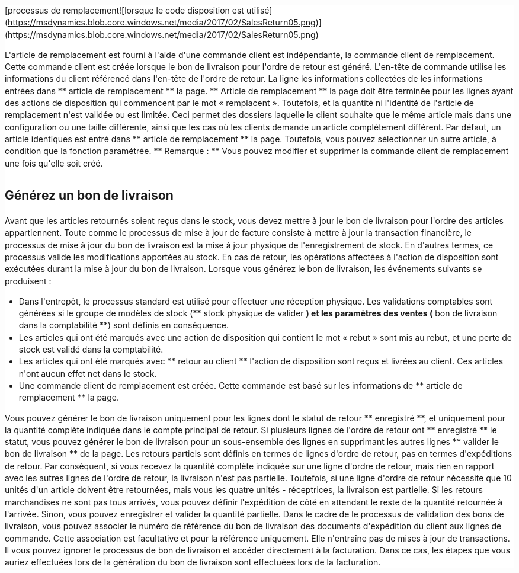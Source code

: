 [processus de remplacement![lorsque le code disposition est utilisé] (https://msdynamics.blob.core.windows.net/media/2017/02/SalesReturn05.png)] (https://msdynamics.blob.core.windows.net/media/2017/02/SalesReturn05.png)  

L'article de remplacement est fourni à l'aide d'une commande client est indépendante, la commande client de remplacement. Cette commande client est créée lorsque le bon de livraison pour l'ordre de retour est généré. L'en-tête de commande utilise les informations du client référencé dans l'en-tête de l'ordre de retour. La ligne les informations collectées de les informations entrées dans ** article de remplacement ** la page. ** Article de remplacement ** la page doit être terminée pour les lignes ayant des actions de disposition qui commencent par le mot « remplacent ». Toutefois, et la quantité ni l'identité de l'article de remplacement n'est validée ou est limitée. Ceci permet des dossiers laquelle le client souhaite que le même article mais dans une configuration ou une taille différente, ainsi que les cas où les clients demande un article complètement différent. Par défaut, un article identiques est entré dans ** article de remplacement ** la page. Toutefois, vous pouvez sélectionner un autre article, à condition que la fonction paramétrée. ** Remarque : ** Vous pouvez modifier et supprimer la commande client de remplacement une fois qu'elle soit créé.

## <a name="generate-a-packing-slip"></a>Générez un bon de livraison
Avant que les articles retournés soient reçus dans le stock, vous devez mettre à jour le bon de livraison pour l'ordre des articles appartiennent. Toute comme le processus de mise à jour de facture consiste à mettre à jour la transaction financière, le processus de mise à jour du bon de livraison est la mise à jour physique de l'enregistrement de stock. En d'autres termes, ce processus valide les modifications apportées au stock. En cas de retour, les opérations affectées à l'action de disposition sont exécutées durant la mise à jour du bon de livraison. Lorsque vous générez le bon de livraison, les événements suivants se produisent :

-   Dans l'entrepôt, le processus standard est utilisé pour effectuer une réception physique. Les validations comptables sont générées si le groupe de modèles de stock (** stock physique de valider **) et les paramètres des ventes (** bon de livraison dans la comptabilité **) sont définis en conséquence.
-   Les articles qui ont été marqués avec une action de disposition qui contient le mot « rebut » sont mis au rebut, et une perte de stock est validé dans la comptabilité.
-   Les articles qui ont été marqués avec ** retour au client ** l'action de disposition sont reçus et livrées au client. Ces articles n'ont aucun effet net dans le stock.
-   Une commande client de remplacement est créée. Cette commande est basé sur les informations de ** article de remplacement ** la page.

Vous pouvez générer le bon de livraison uniquement pour les lignes dont le statut de retour ** enregistré **, et uniquement pour la quantité complète indiquée dans le compte principal de retour. Si plusieurs lignes de l'ordre de retour ont ** enregistré ** le statut, vous pouvez générer le bon de livraison pour un sous-ensemble des lignes en supprimant les autres lignes ** valider le bon de livraison ** de la page. Les retours partiels sont définis en termes de lignes d'ordre de retour, pas en termes d'expéditions de retour. Par conséquent, si vous recevez la quantité complète indiquée sur une ligne d'ordre de retour, mais rien en rapport avec les autres lignes de l'ordre de retour, la livraison n'est pas partielle. Toutefois, si une ligne d'ordre de retour nécessite que 10 unités d'un article doivent être retournées, mais vous les quatre unités - réceptrices, la livraison est partielle. Si les retours marchandises ne sont pas tous arrivés, vous pouvez définir l'expédition de côté en attendant le reste de la quantité retournée à l'arrivée. Sinon, vous pouvez enregistrer et valider la quantité partielle. Dans le cadre de le processus de validation des bons de livraison, vous pouvez associer le numéro de référence du bon de livraison des documents d'expédition du client aux lignes de commande. Cette association est facultative et pour la référence uniquement. Elle n'entraîne pas de mises à jour de transactions. Il vous pouvez ignorer le processus de bon de livraison et accéder directement à la facturation. Dans ce cas, les étapes que vous auriez effectuées lors de la génération du bon de livraison sont effectuées lors de la facturation.

